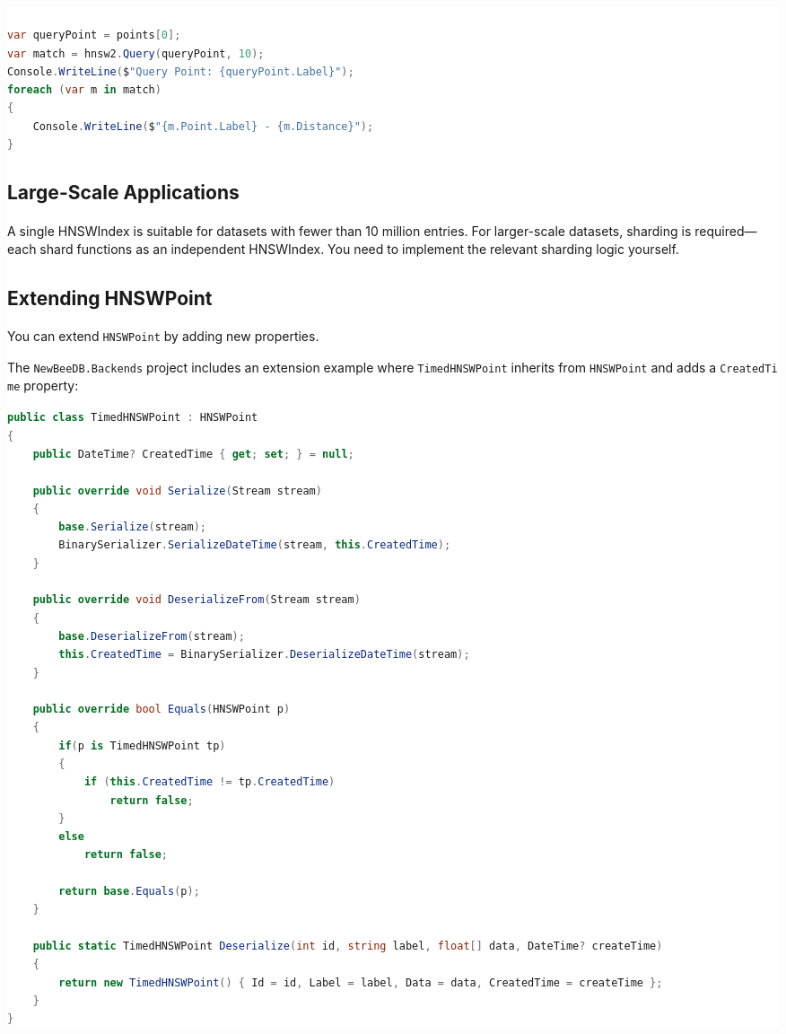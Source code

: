 ```csharp

var queryPoint = points[0];
var match = hnsw2.Query(queryPoint, 10);
Console.WriteLine($"Query Point: {queryPoint.Label}");
foreach (var m in match)
{
    Console.WriteLine($"{m.Point.Label} - {m.Distance}");
}
```

## Large-Scale Applications

A single HNSWIndex is suitable for datasets with fewer than 10 million entries. For larger-scale datasets, sharding is required—each shard functions as an independent HNSWIndex. You need to implement the relevant sharding logic yourself.

## Extending HNSWPoint

You can extend `HNSWPoint` by adding new properties.

The `NewBeeDB.Backends` project includes an extension example where `TimedHNSWPoint` inherits from `HNSWPoint` and adds a `CreatedTime` property:

```csharp
public class TimedHNSWPoint : HNSWPoint
{
    public DateTime? CreatedTime { get; set; } = null;

    public override void Serialize(Stream stream)
    {
        base.Serialize(stream);
        BinarySerializer.SerializeDateTime(stream, this.CreatedTime);
    }

    public override void DeserializeFrom(Stream stream)
    {
        base.DeserializeFrom(stream);
        this.CreatedTime = BinarySerializer.DeserializeDateTime(stream);
    }

    public override bool Equals(HNSWPoint p)
    {
        if(p is TimedHNSWPoint tp)
        {
            if (this.CreatedTime != tp.CreatedTime)
                return false;
        }
        else
            return false;
        
        return base.Equals(p);
    }

    public static TimedHNSWPoint Deserialize(int id, string label, float[] data, DateTime? createTime)
    {
        return new TimedHNSWPoint() { Id = id, Label = label, Data = data, CreatedTime = createTime };
    }
}
```
